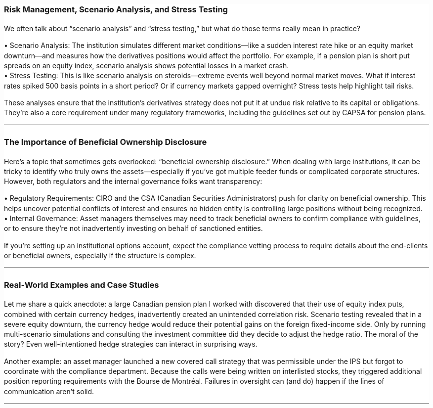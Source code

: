 
### Risk Management, Scenario Analysis, and Stress Testing

We often talk about “scenario analysis” and “stress testing,” but what do those terms really mean in practice?

• Scenario Analysis: The institution simulates different market conditions—like a sudden interest rate hike or an equity market downturn—and measures how the derivatives positions would affect the portfolio. For example, if a pension plan is short put spreads on an equity index, scenario analysis shows potential losses in a market crash.  
• Stress Testing: This is like scenario analysis on steroids—extreme events well beyond normal market moves. What if interest rates spiked 500 basis points in a short period? Or if currency markets gapped overnight? Stress tests help highlight tail risks.  

These analyses ensure that the institution’s derivatives strategy does not put it at undue risk relative to its capital or obligations. They’re also a core requirement under many regulatory frameworks, including the guidelines set out by CAPSA for pension plans.

---

### The Importance of Beneficial Ownership Disclosure

Here’s a topic that sometimes gets overlooked: “beneficial ownership disclosure.” When dealing with large institutions, it can be tricky to identify who truly owns the assets—especially if you’ve got multiple feeder funds or complicated corporate structures. However, both regulators and the internal governance folks want transparency:

• Regulatory Requirements: CIRO and the CSA (Canadian Securities Administrators) push for clarity on beneficial ownership. This helps uncover potential conflicts of interest and ensures no hidden entity is controlling large positions without being recognized.  
• Internal Governance: Asset managers themselves may need to track beneficial owners to confirm compliance with guidelines, or to ensure they’re not inadvertently investing on behalf of sanctioned entities.  

If you’re setting up an institutional options account, expect the compliance vetting process to require details about the end-clients or beneficial owners, especially if the structure is complex.

---

### Real-World Examples and Case Studies

Let me share a quick anecdote: a large Canadian pension plan I worked with discovered that their use of equity index puts, combined with certain currency hedges, inadvertently created an unintended correlation risk. Scenario testing revealed that in a severe equity downturn, the currency hedge would reduce their potential gains on the foreign fixed-income side. Only by running multi-scenario simulations and consulting the investment committee did they decide to adjust the hedge ratio. The moral of the story? Even well-intentioned hedge strategies can interact in surprising ways.

Another example: an asset manager launched a new covered call strategy that was permissible under the IPS but forgot to coordinate with the compliance department. Because the calls were being written on interlisted stocks, they triggered additional position reporting requirements with the Bourse de Montréal. Failures in oversight can (and do) happen if the lines of communication aren’t solid.

---
